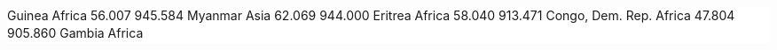 <tr>
<td style="text-align:center;">
Guinea
</td>
<td style="text-align:center;">
Africa
</td>
<td style="text-align:center;">
56.007
</td>
<td style="text-align:center;">
945.584
</td>
</tr>
<tr>
<td style="text-align:center;">
Myanmar
</td>
<td style="text-align:center;">
Asia
</td>
<td style="text-align:center;">
62.069
</td>
<td style="text-align:center;">
944.000
</td>
</tr>
<tr>
<td style="text-align:center;">
Eritrea
</td>
<td style="text-align:center;">
Africa
</td>
<td style="text-align:center;">
58.040
</td>
<td style="text-align:center;">
913.471
</td>
</tr>
<tr>
<td style="text-align:center;">
Congo, Dem. Rep.
</td>
<td style="text-align:center;">
Africa
</td>
<td style="text-align:center;">
47.804
</td>
<td style="text-align:center;">
905.860
</td>
</tr>
<tr>
<td style="text-align:center;">
Gambia
</td>
<td style="text-align:center;">
Africa
</td>
<td style="text-align:center;">